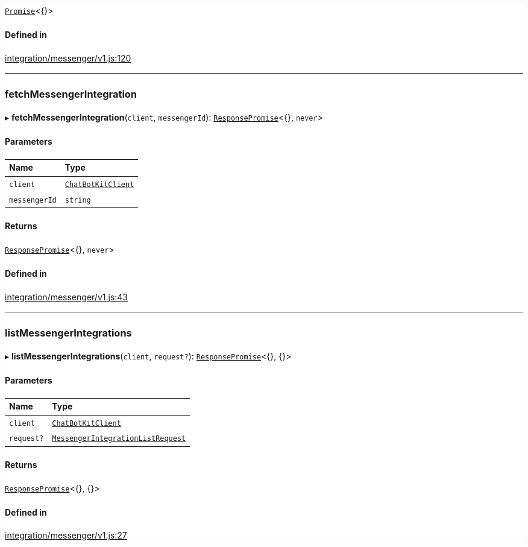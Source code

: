 [`Promise`]( https://developer.mozilla.org/docs/Web/JavaScript/Reference/Global_Objects/Promise )\<{}\>

#### Defined in

[integration/messenger/v1.js:120](https://github.com/chatbotkit/node-sdk/blob/main/packages/sdk/src/integration/messenger/v1.js#L120)

___

### fetchMessengerIntegration

▸ **fetchMessengerIntegration**(`client`, `messengerId`): [`ResponsePromise`](../classes/client.ResponsePromise.md)\<{}, `never`\>

#### Parameters

| Name | Type |
| :------ | :------ |
| `client` | [`ChatBotKitClient`](../classes/client.ChatBotKitClient.md) |
| `messengerId` | `string` |

#### Returns

[`ResponsePromise`](../classes/client.ResponsePromise.md)\<{}, `never`\>

#### Defined in

[integration/messenger/v1.js:43](https://github.com/chatbotkit/node-sdk/blob/main/packages/sdk/src/integration/messenger/v1.js#L43)

___

### listMessengerIntegrations

▸ **listMessengerIntegrations**(`client`, `request?`): [`ResponsePromise`](../classes/client.ResponsePromise.md)\<{}, {}\>

#### Parameters

| Name | Type |
| :------ | :------ |
| `client` | [`ChatBotKitClient`](../classes/client.ChatBotKitClient.md) |
| `request?` | [`MessengerIntegrationListRequest`](integration_messenger_v1.md#messengerintegrationlistrequest) |

#### Returns

[`ResponsePromise`](../classes/client.ResponsePromise.md)\<{}, {}\>

#### Defined in

[integration/messenger/v1.js:27](https://github.com/chatbotkit/node-sdk/blob/main/packages/sdk/src/integration/messenger/v1.js#L27)
